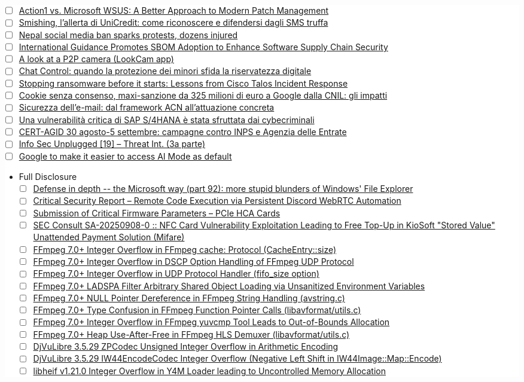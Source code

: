   - [ ] [Action1 vs. Microsoft WSUS: A Better Approach to Modern Patch Management](https://www.bleepingcomputer.com/news/security/action1-vs-microsoft-wsus-a-better-approach-to-modern-patch-management/)
  - [ ] [Smishing, l’allerta di UniCredit: come riconoscere e difendersi dagli SMS truffa](https://www.cybersecurity360.it/news/smishing-lallerta-di-unicredit-come-riconoscere-e-difendersi-dagli-sms-truffa/)
  - [ ] [Nepal social media ban sparks protests, dozens injured](https://therecord.media/nepal-social-media-ban-protests)
  - [ ] [International Guidance Promotes SBOM Adoption to Enhance Software Supply Chain Security](https://cyble.com/blog/global-sbom-guidance/)
  - [ ] [A look at a P2P camera (LookCam app)](https://palant.info/2025/09/08/a-look-at-a-p2p-camera-lookcam-app/)
  - [ ] [Chat Control: quando la protezione dei minori sfida la riservatezza digitale](https://www.cybersecurity360.it/cultura-cyber/chat-control-quando-la-protezione-dei-minori-sfida-la-riservatezza-digitale/)
  - [ ] [Stopping ransomware before it starts: Lessons from Cisco Talos Incident Response](https://blog.talosintelligence.com/stopping-ransomware-before-it-starts/)
  - [ ] [Cookie senza consenso, maxi-sanzione da 325 milioni di euro a Google dalla CNIL: gli impatti](https://www.cybersecurity360.it/news/cookie-senza-consenso-maxi-sanzione-da-325-milioni-di-euro-a-google-dalla-cnil-gli-impatti/)
  - [ ] [Sicurezza dell’e-mail: dal framework ACN all’attuazione concreta](https://www.cybersecurity360.it/soluzioni-aziendali/sicurezza-delle-mail-dal-framework-acn-allattuazione-concreta/)
  - [ ] [Una vulnerabilità critica di SAP S/4HANA è stata sfruttata dai cybecriminali](https://www.securityinfo.it/2025/09/08/una-vulnerabilita-critica-di-sap-s-4hana-e-stata-sfruttata-dai-cybecriminali/)
  - [ ] [CERT-AGID 30 agosto-5 settembre: campagne contro INPS e Agenzia delle Entrate](https://www.securityinfo.it/2025/09/08/cert-agid-30-agosto-5-settembre-campagne-contro-inps-e-agenzia-delle-entrate/)
  - [ ] [Info Sec Unplugged [19] – Threat Int. (3a parte)](https://roccosicilia.com/2025/09/08/info-sec-unplugged-18-threat-int-3a-parte/)
  - [ ] [Google to make it easier to access AI Mode as default](https://www.bleepingcomputer.com/news/google/google-to-make-it-easier-to-access-ai-mode-as-default/)
- Full Disclosure
  - [ ] [Defense in depth -- the Microsoft way (part 92): more stupid	blunders of Windows' File Explorer](https://seclists.org/fulldisclosure/2025/Sep/36)
  - [ ] [Critical Security Report – Remote Code Execution via Persistent Discord WebRTC Automation](https://seclists.org/fulldisclosure/2025/Sep/35)
  - [ ] [Submission of Critical Firmware Parameters – PCIe HCA Cards](https://seclists.org/fulldisclosure/2025/Sep/34)
  - [ ] [SEC Consult SA-20250908-0 :: NFC Card Vulnerability Exploitation Leading to Free Top-Up in KioSoft "Stored Value" Unattended Payment Solution (Mifare)](https://seclists.org/fulldisclosure/2025/Sep/33)
  - [ ] [FFmpeg 7.0+ Integer Overflow in FFmpeg cache: Protocol	(CacheEntry::size)](https://seclists.org/fulldisclosure/2025/Sep/32)
  - [ ] [FFmpeg 7.0+ Integer Overflow in DSCP Option Handling of FFmpeg	UDP Protocol](https://seclists.org/fulldisclosure/2025/Sep/31)
  - [ ] [FFmpeg 7.0+ Integer Overflow in UDP Protocol Handler	(fifo_size option)](https://seclists.org/fulldisclosure/2025/Sep/30)
  - [ ] [FFmpeg 7.0+ LADSPA Filter Arbitrary Shared Object Loading via Unsanitized Environment Variables](https://seclists.org/fulldisclosure/2025/Sep/29)
  - [ ] [FFmpeg 7.0+ NULL Pointer Dereference in FFmpeg String Handling	(avstring.c)](https://seclists.org/fulldisclosure/2025/Sep/28)
  - [ ] [FFmpeg 7.0+ Type Confusion in FFmpeg Function Pointer Calls	(libavformat/utils.c)](https://seclists.org/fulldisclosure/2025/Sep/27)
  - [ ] [FFmpeg 7.0+ Integer Overflow in FFmpeg yuvcmp Tool Leads to Out-of-Bounds Allocation](https://seclists.org/fulldisclosure/2025/Sep/26)
  - [ ] [FFmpeg 7.0+ Heap Use-After-Free in FFmpeg HLS Demuxer	(libavformat/utils.c)](https://seclists.org/fulldisclosure/2025/Sep/25)
  - [ ] [DjVuLibre 3.5.29 ZPCodec Unsigned Integer Overflow in	Arithmetic Encoding](https://seclists.org/fulldisclosure/2025/Sep/24)
  - [ ] [DjVuLibre 3.5.29 IW44EncodeCodec Integer Overflow (Negative Left Shift in IW44Image::Map::Encode)](https://seclists.org/fulldisclosure/2025/Sep/23)
  - [ ] [libheif v1.21.0 Integer Overflow in Y4M Loader leading to Uncontrolled Memory Allocation](https://seclists.org/fulldisclosure/2025/Sep/22)